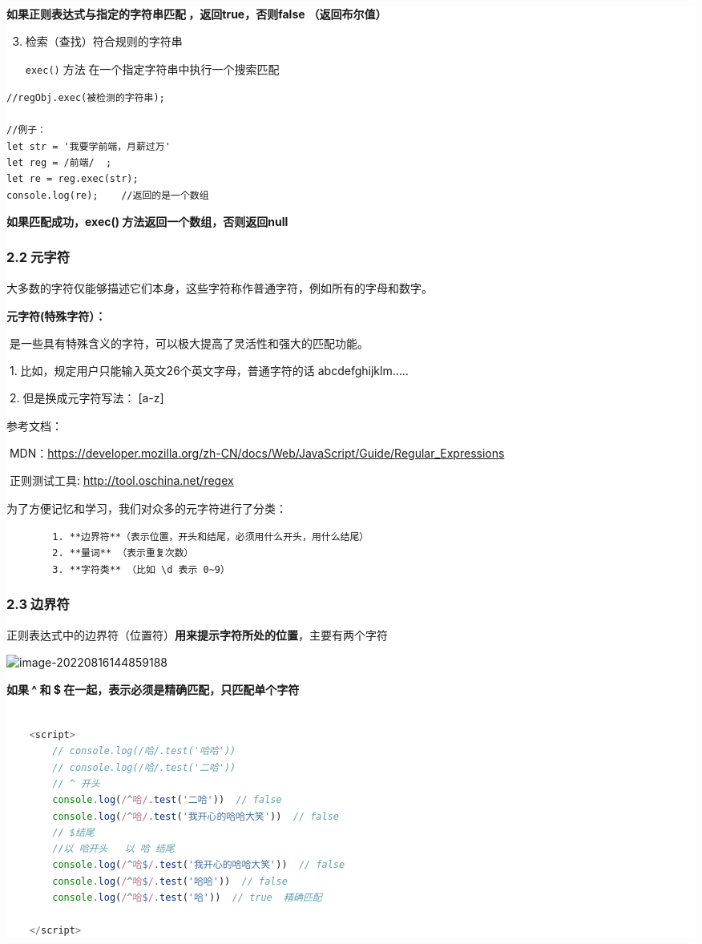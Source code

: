 **如果正则表达式与指定的字符串匹配 ，返回true，否则false**  **（返回布尔值）**



3. 检索（查找）符合规则的字符串

   `exec()` 方法 在一个指定字符串中执行一个搜索匹配

```
//regObj.exec(被检测的字符串);

//例子：
let str = '我要学前端，月薪过万'
let reg = /前端/  ;
let re = reg.exec(str);
console.log(re);    //返回的是一个数组
```

**如果匹配成功，exec() 方法返回一个数组，否则返回null**    



### 2.2 元字符

大多数的字符仅能够描述它们本身，这些字符称作普通字符，例如所有的字母和数字。

**元字符(特殊字符）：** 

​			是一些具有特殊含义的字符，可以极大提高了灵活性和强大的匹配功能。

​					1. 比如，规定用户只能输入英文26个英文字母，普通字符的话 abcdefghijklm….. 

​					2.  但是换成元字符写法： [a-z]



参考文档： 

​		MDN：https://developer.mozilla.org/zh-CN/docs/Web/JavaScript/Guide/Regular_Expressions 

​		正则测试工具: http://tool.oschina.net/regex



为了方便记忆和学习，我们对众多的元字符进行了分类： 

			1. **边界符**（表示位置，开头和结尾，必须用什么开头，用什么结尾） 
			2. **量词** （表示重复次数）
			3. **字符类** （比如 \d 表示 0~9）



### 2.3 边界符

正则表达式中的边界符（位置符）**用来提示字符所处的位置**，主要有两个字符

![image-20220816144859188](https://img.cdn.luomoe.com/typora-user-images/image-20220816144859188.png)

**如果 ^ 和 $ 在一起，表示必须是精确匹配，只匹配单个字符**



```javascript

    <script>
        // console.log(/哈/.test('哈哈'))
        // console.log(/哈/.test('二哈'))
        // ^ 开头
        console.log(/^哈/.test('二哈'))  // false 
        console.log(/^哈/.test('我开心的哈哈大笑'))  // false
        // $结尾
        //以 哈开头   以 哈 结尾
        console.log(/^哈$/.test('我开心的哈哈大笑'))  // false 
        console.log(/^哈$/.test('哈哈'))  // false 
        console.log(/^哈$/.test('哈'))  // true  精确匹配

    </script>
```